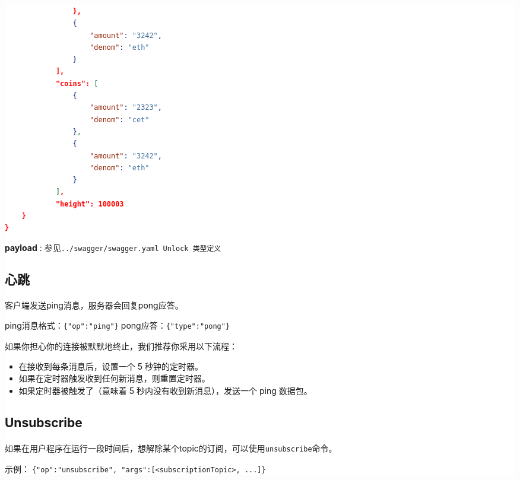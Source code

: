 ```json
                },
                {
                    "amount": "3242",
                    "denom": "eth"
                }
            ],
            "coins": [
                {
                    "amount": "2323",
                    "denom": "cet"
                },
                {
                    "amount": "3242",
                    "denom": "eth"
                }
            ],
            "height": 100003
	}
}
```

**payload** : 参见`../swagger/swagger.yaml Unlock 类型定义`
	

## 心跳

客户端发送ping消息，服务器会回复pong应答。

ping消息格式：`{"op":"ping"}`
pong应答：`{"type":"pong"}`

如果你担心你的连接被默默地终止，我们推荐你采用以下流程：

*	在接收到每条消息后，设置一个 5 秒钟的定时器。
*	如果在定时器触发收到任何新消息，则重置定时器。
*	如果定时器被触发了（意味着 5 秒内没有收到新消息），发送一个 ping 数据包。

## Unsubscribe

如果在用户程序在运行一段时间后，想解除某个topic的订阅，可以使用`unsubscribe`命令。

示例： `{"op":"unsubscribe", "args":[<subscriptionTopic>, ...]}`


























